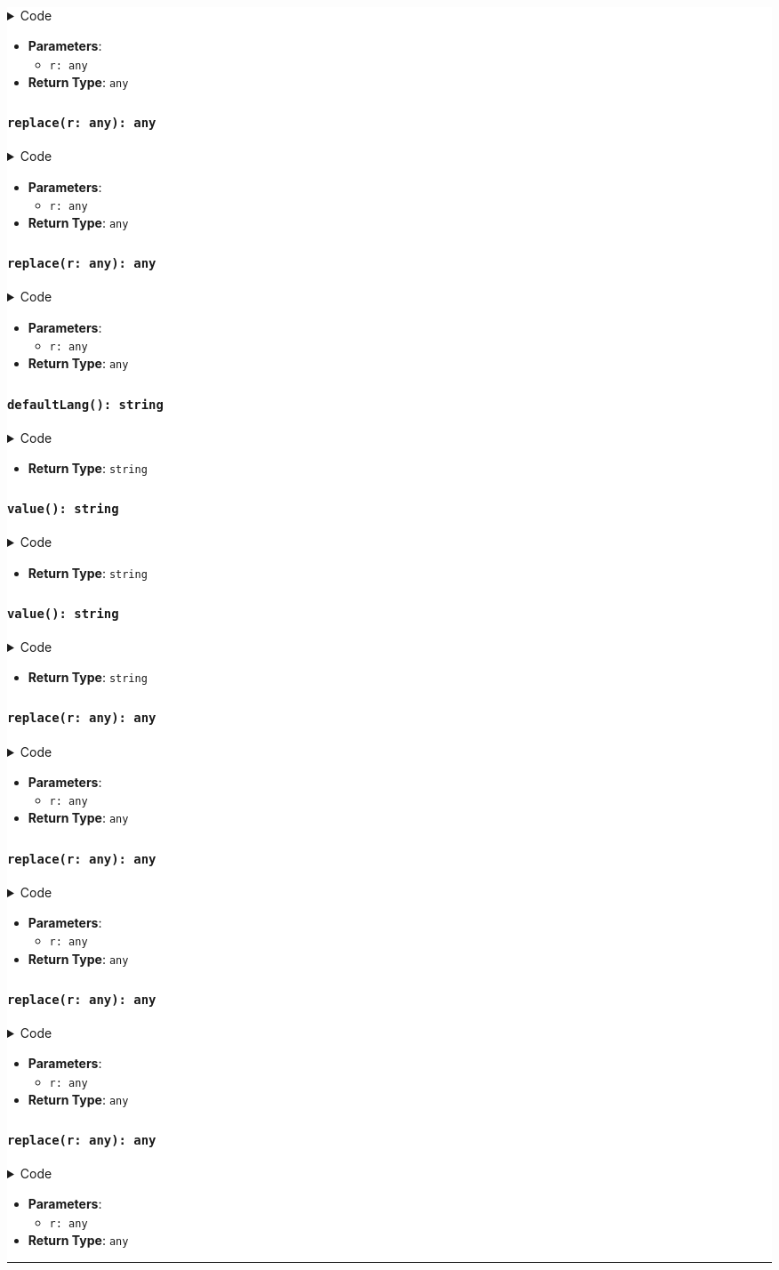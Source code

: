 <details><summary>Code</summary></details>

- **Parameters**:
  - `r: any`
- **Return Type**: `any`
### `replace(r: any): any`

<details><summary>Code</summary></details>

- **Parameters**:
  - `r: any`
- **Return Type**: `any`
### `replace(r: any): any`

<details><summary>Code</summary></details>

- **Parameters**:
  - `r: any`
- **Return Type**: `any`
### `defaultLang(): string`

<details><summary>Code</summary></details>

- **Return Type**: `string`
### `value(): string`

<details><summary>Code</summary></details>

- **Return Type**: `string`
### `value(): string`

<details><summary>Code</summary></details>

- **Return Type**: `string`
### `replace(r: any): any`

<details><summary>Code</summary></details>

- **Parameters**:
  - `r: any`
- **Return Type**: `any`
### `replace(r: any): any`

<details><summary>Code</summary></details>

- **Parameters**:
  - `r: any`
- **Return Type**: `any`
### `replace(r: any): any`

<details><summary>Code</summary></details>

- **Parameters**:
  - `r: any`
- **Return Type**: `any`
### `replace(r: any): any`

<details><summary>Code</summary></details>

- **Parameters**:
  - `r: any`
- **Return Type**: `any`

---